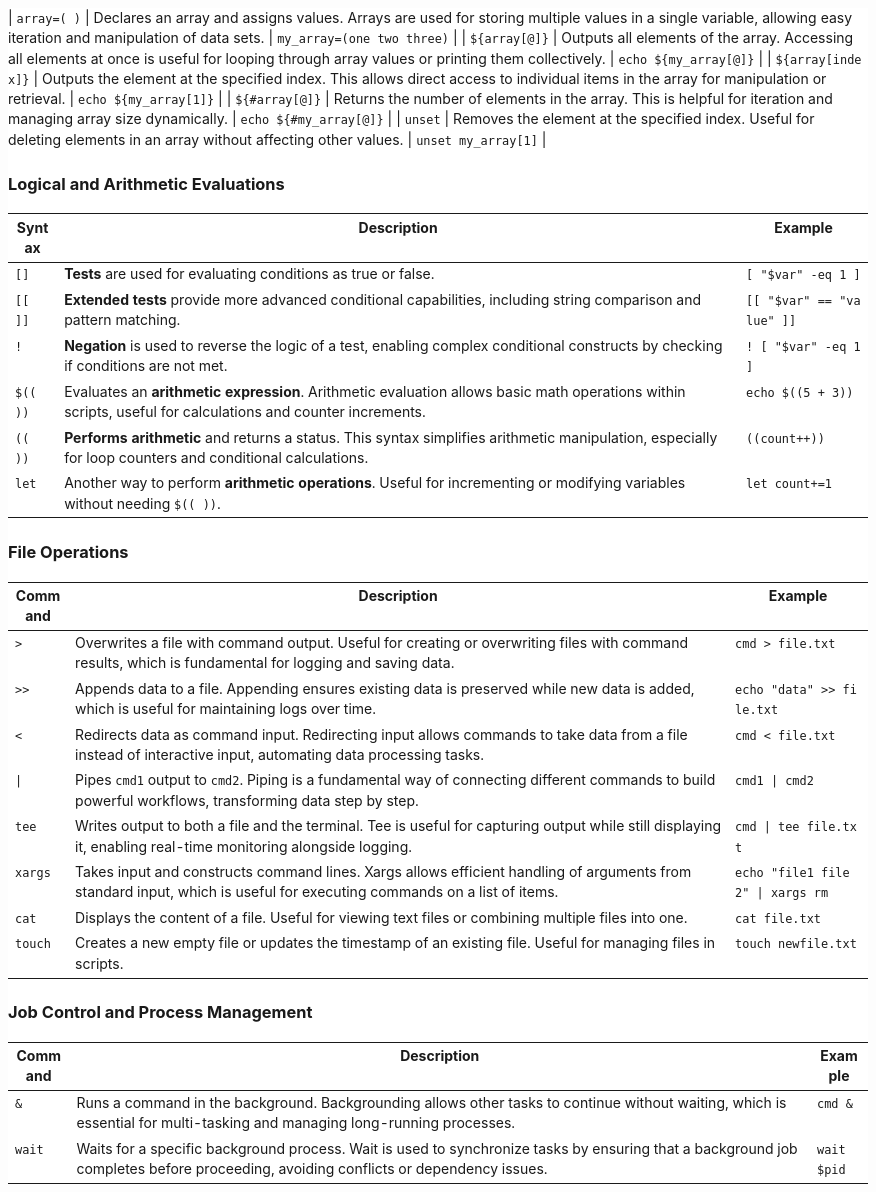 | `array=( )`       | Declares an array and assigns values. Arrays are used for storing multiple values in a single variable, allowing easy iteration and manipulation of data sets.                               | `my_array=(one two three)`            |
| `${array[@]}`     | Outputs all elements of the array. Accessing all elements at once is useful for looping through array values or printing them collectively.                                                  | `echo ${my_array[@]}`                 |
| `${array[index]}` | Outputs the element at the specified index. This allows direct access to individual items in the array for manipulation or retrieval.                                                        | `echo ${my_array[1]}`                 |
| `${#array[@]}`    | Returns the number of elements in the array. This is helpful for iteration and managing array size dynamically.                                                                              | `echo ${#my_array[@]}`                |
| `unset`           | Removes the element at the specified index. Useful for deleting elements in an array without affecting other values.                                                                         | `unset my_array[1]`                   |

### Logical and Arithmetic Evaluations
| Syntax   | Description                                                                                                                                                | Example                   |
|----------|------------------------------------------------------------------------------------------------------------------------------------------------------------|---------------------------|
| `[]`     | **Tests** are used for evaluating conditions as true or false.                                                                                             | `[ "$var" -eq 1 ]`        |
| `[[ ]]`  | **Extended tests** provide more advanced conditional capabilities, including string comparison and pattern matching.                                       | `[[ "$var" == "value" ]]` |
| `!`      | **Negation** is used to reverse the logic of a test, enabling complex conditional constructs by checking if conditions are not met.                        | `! [ "$var" -eq 1 ]`      |
| `$(( ))` | Evaluates an **arithmetic expression**. Arithmetic evaluation allows basic math operations within scripts, useful for calculations and counter increments. | `echo $((5 + 3))`         |
| `(( ))`  | **Performs arithmetic** and returns a status. This syntax simplifies arithmetic manipulation, especially for loop counters and conditional calculations.   | `((count++))`             |
| `let`    | Another way to perform **arithmetic operations**. Useful for incrementing or modifying variables without needing `$(( ))`.                                 | `let count+=1`            |

### File Operations
| Command | Description                                                                                                                                                            | Example                          |
|---------|------------------------------------------------------------------------------------------------------------------------------------------------------------------------|----------------------------------|
| `>`     | Overwrites a file with command output. Useful for creating or overwriting files with command results, which is fundamental for logging and saving data.                | `cmd > file.txt`                 |
| `>>`    | Appends data to a file. Appending ensures existing data is preserved while new data is added, which is useful for maintaining logs over time.                          | `echo "data" >> file.txt`        |
| `<`     | Redirects data as command input. Redirecting input allows commands to take data from a file instead of interactive input, automating data processing tasks.            | `cmd < file.txt`                 |
| `\|`    | Pipes `cmd1` output to `cmd2`. Piping is a fundamental way of connecting different commands to build powerful workflows, transforming data step by step.               | `cmd1 \| cmd2`                   |
| `tee`   | Writes output to both a file and the terminal. Tee is useful for capturing output while still displaying it, enabling real-time monitoring alongside logging.          | `cmd \| tee file.txt`            |
| `xargs` | Takes input and constructs command lines. Xargs allows efficient handling of arguments from standard input, which is useful for executing commands on a list of items. | `echo "file1 file2" \| xargs rm` |
| `cat`   | Displays the content of a file. Useful for viewing text files or combining multiple files into one.                                                                    | `cat file.txt`                   |
| `touch` | Creates a new empty file or updates the timestamp of an existing file. Useful for managing files in scripts.                                                           | `touch newfile.txt`              |

### Job Control and Process Management
| Command   | Description                                                                                                                                                                        | Example              |
|-----------|------------------------------------------------------------------------------------------------------------------------------------------------------------------------------------|----------------------|
| `&`       | Runs a command in the background. Backgrounding allows other tasks to continue without waiting, which is essential for multi-tasking and managing long-running processes.          | `cmd &`              |
| `wait`    | Waits for a specific background process. Wait is used to synchronize tasks by ensuring that a background job completes before proceeding, avoiding conflicts or dependency issues. | `wait $pid`          |
